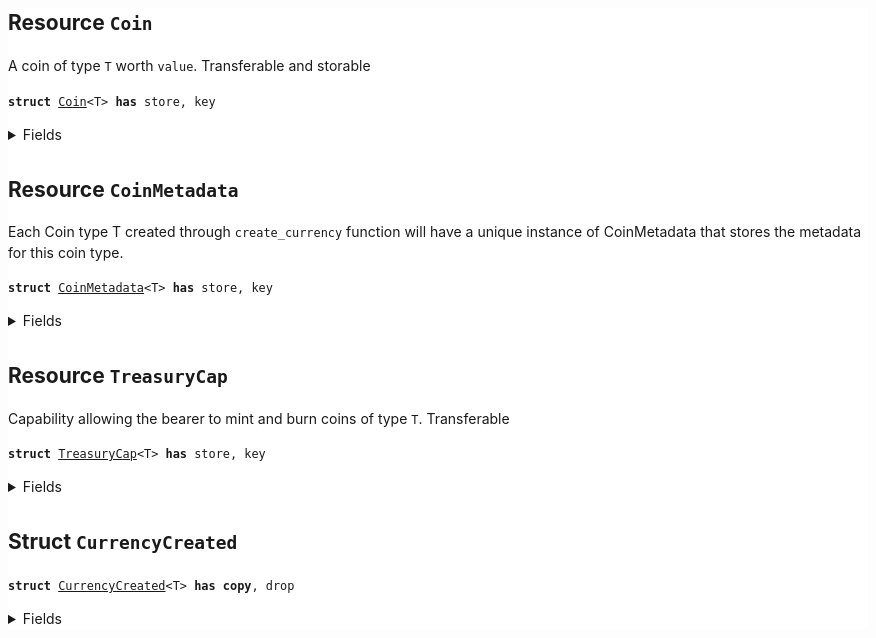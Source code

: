 

<a name="0x2_coin_Coin"></a>

## Resource `Coin`

A coin of type <code>T</code> worth <code>value</code>. Transferable and storable


<pre><code><b>struct</b> <a href="coin.md#0x2_coin_Coin">Coin</a>&lt;T&gt; <b>has</b> store, key
</code></pre>



<details><summary>Fields</summary></details>

<a name="0x2_coin_CoinMetadata"></a>

## Resource `CoinMetadata`

Each Coin type T created through <code>create_currency</code> function will have a
unique instance of CoinMetadata<T> that stores the metadata for this coin type.


<pre><code><b>struct</b> <a href="coin.md#0x2_coin_CoinMetadata">CoinMetadata</a>&lt;T&gt; <b>has</b> store, key
</code></pre>



<details><summary>Fields</summary></details>

<a name="0x2_coin_TreasuryCap"></a>

## Resource `TreasuryCap`

Capability allowing the bearer to mint and burn
coins of type <code>T</code>. Transferable


<pre><code><b>struct</b> <a href="coin.md#0x2_coin_TreasuryCap">TreasuryCap</a>&lt;T&gt; <b>has</b> store, key
</code></pre>



<details><summary>Fields</summary></details>

<a name="0x2_coin_CurrencyCreated"></a>

## Struct `CurrencyCreated`



<pre><code><b>struct</b> <a href="coin.md#0x2_coin_CurrencyCreated">CurrencyCreated</a>&lt;T&gt; <b>has</b> <b>copy</b>, drop
</code></pre>



<details><summary>Fields</summary></details>
